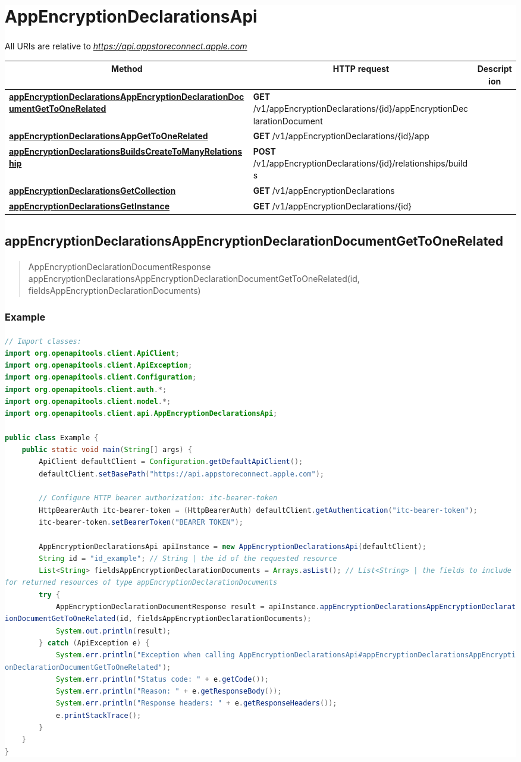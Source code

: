 # AppEncryptionDeclarationsApi

All URIs are relative to *https://api.appstoreconnect.apple.com*

| Method | HTTP request | Description |
|------------- | ------------- | -------------|
| [**appEncryptionDeclarationsAppEncryptionDeclarationDocumentGetToOneRelated**](AppEncryptionDeclarationsApi.md#appEncryptionDeclarationsAppEncryptionDeclarationDocumentGetToOneRelated) | **GET** /v1/appEncryptionDeclarations/{id}/appEncryptionDeclarationDocument |  |
| [**appEncryptionDeclarationsAppGetToOneRelated**](AppEncryptionDeclarationsApi.md#appEncryptionDeclarationsAppGetToOneRelated) | **GET** /v1/appEncryptionDeclarations/{id}/app |  |
| [**appEncryptionDeclarationsBuildsCreateToManyRelationship**](AppEncryptionDeclarationsApi.md#appEncryptionDeclarationsBuildsCreateToManyRelationship) | **POST** /v1/appEncryptionDeclarations/{id}/relationships/builds |  |
| [**appEncryptionDeclarationsGetCollection**](AppEncryptionDeclarationsApi.md#appEncryptionDeclarationsGetCollection) | **GET** /v1/appEncryptionDeclarations |  |
| [**appEncryptionDeclarationsGetInstance**](AppEncryptionDeclarationsApi.md#appEncryptionDeclarationsGetInstance) | **GET** /v1/appEncryptionDeclarations/{id} |  |



## appEncryptionDeclarationsAppEncryptionDeclarationDocumentGetToOneRelated

> AppEncryptionDeclarationDocumentResponse appEncryptionDeclarationsAppEncryptionDeclarationDocumentGetToOneRelated(id, fieldsAppEncryptionDeclarationDocuments)



### Example

```java
// Import classes:
import org.openapitools.client.ApiClient;
import org.openapitools.client.ApiException;
import org.openapitools.client.Configuration;
import org.openapitools.client.auth.*;
import org.openapitools.client.model.*;
import org.openapitools.client.api.AppEncryptionDeclarationsApi;

public class Example {
    public static void main(String[] args) {
        ApiClient defaultClient = Configuration.getDefaultApiClient();
        defaultClient.setBasePath("https://api.appstoreconnect.apple.com");
        
        // Configure HTTP bearer authorization: itc-bearer-token
        HttpBearerAuth itc-bearer-token = (HttpBearerAuth) defaultClient.getAuthentication("itc-bearer-token");
        itc-bearer-token.setBearerToken("BEARER TOKEN");

        AppEncryptionDeclarationsApi apiInstance = new AppEncryptionDeclarationsApi(defaultClient);
        String id = "id_example"; // String | the id of the requested resource
        List<String> fieldsAppEncryptionDeclarationDocuments = Arrays.asList(); // List<String> | the fields to include for returned resources of type appEncryptionDeclarationDocuments
        try {
            AppEncryptionDeclarationDocumentResponse result = apiInstance.appEncryptionDeclarationsAppEncryptionDeclarationDocumentGetToOneRelated(id, fieldsAppEncryptionDeclarationDocuments);
            System.out.println(result);
        } catch (ApiException e) {
            System.err.println("Exception when calling AppEncryptionDeclarationsApi#appEncryptionDeclarationsAppEncryptionDeclarationDocumentGetToOneRelated");
            System.err.println("Status code: " + e.getCode());
            System.err.println("Reason: " + e.getResponseBody());
            System.err.println("Response headers: " + e.getResponseHeaders());
            e.printStackTrace();
        }
    }
}
```